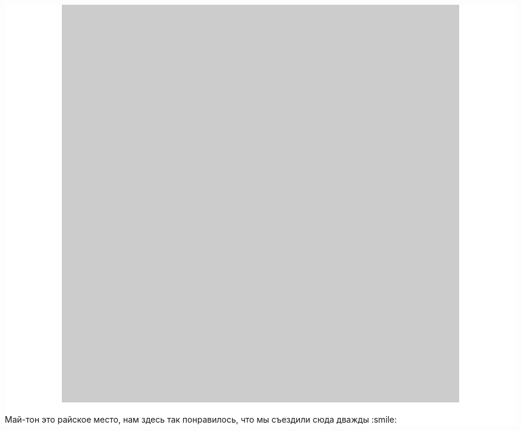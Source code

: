 <div class="youtube-video" id="lunch-area" data-video-id="Kc9uEClzMz8" width="1000" height="563"></div>

<section class="image-gallery" itemscope itemtype="http://schema.org/ImageGallery">
  <figure itemprop="associatedMedia" itemscope itemtype="http://schema.org/ImageObject">
    <a href="//content.11route.com/posts/2017/ko-mai-thon-thailand/DSC01786-3000.jpg" itemprop="contentUrl" data-size="3000x2004">
      <img src="/images/bg.png" data-src="//content.11route.com/posts/2017/ko-mai-thon-thailand/DSC01786-1000.jpg" width="1000" height="668" itemprop="thumbnail" alt="Ko Mai Thon, Thailand" />
    </a>
  </figure>
</section>

<section class="text-block">
  Май-тон это райское место, нам здесь так понравилось, что мы съездили сюда дважды :smile:
</section>
